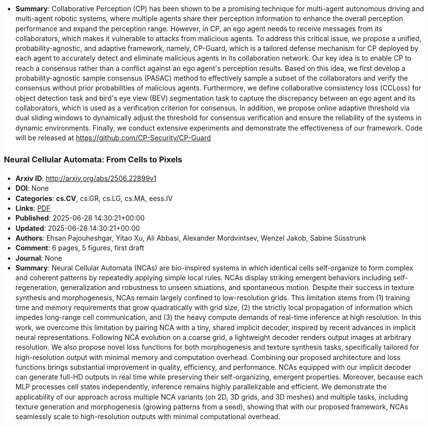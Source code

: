 - **Summary**: Collaborative Perception (CP) has been shown to be a promising technique for multi-agent autonomous driving and multi-agent robotic systems, where multiple agents share their perception information to enhance the overall perception performance and expand the perception range. However, in CP, an ego agent needs to receive messages from its collaborators, which makes it vulnerable to attacks from malicious agents. To address this critical issue, we propose a unified, probability-agnostic, and adaptive framework, namely, CP-Guard, which is a tailored defense mechanism for CP deployed by each agent to accurately detect and eliminate malicious agents in its collaboration network. Our key idea is to enable CP to reach a consensus rather than a conflict against an ego agent's perception results. Based on this idea, we first develop a probability-agnostic sample consensus (PASAC) method to effectively sample a subset of the collaborators and verify the consensus without prior probabilities of malicious agents. Furthermore, we define collaborative consistency loss (CCLoss) for object detection task and bird's eye view (BEV) segmentation task to capture the discrepancy between an ego agent and its collaborators, which is used as a verification criterion for consensus. In addition, we propose online adaptive threshold via dual sliding windows to dynamically adjust the threshold for consensus verification and ensure the reliability of the systems in dynamic environments. Finally, we conduct extensive experiments and demonstrate the effectiveness of our framework. Code will be released at https://github.com/CP-Security/CP-Guard



### Neural Cellular Automata: From Cells to Pixels
- **Arxiv ID**: http://arxiv.org/abs/2506.22899v1
- **DOI**: None
- **Categories**: **cs.CV**, cs.GR, cs.LG, cs.MA, eess.IV
- **Links**: [PDF](http://arxiv.org/pdf/2506.22899v1)
- **Published**: 2025-06-28 14:30:21+00:00
- **Updated**: 2025-06-28 14:30:21+00:00
- **Authors**: Ehsan Pajouheshgar, Yitao Xu, Ali Abbasi, Alexander Mordvintsev, Wenzel Jakob, Sabine Süsstrunk
- **Comment**: 6 pages, 5 figures, first draft
- **Journal**: None
- **Summary**: Neural Cellular Automata (NCAs) are bio-inspired systems in which identical cells self-organize to form complex and coherent patterns by repeatedly applying simple local rules. NCAs display striking emergent behaviors including self-regeneration, generalization and robustness to unseen situations, and spontaneous motion. Despite their success in texture synthesis and morphogenesis, NCAs remain largely confined to low-resolution grids. This limitation stems from (1) training time and memory requirements that grow quadratically with grid size, (2) the strictly local propagation of information which impedes long-range cell communication, and (3) the heavy compute demands of real-time inference at high resolution. In this work, we overcome this limitation by pairing NCA with a tiny, shared implicit decoder, inspired by recent advances in implicit neural representations. Following NCA evolution on a coarse grid, a lightweight decoder renders output images at arbitrary resolution. We also propose novel loss functions for both morphogenesis and texture synthesis tasks, specifically tailored for high-resolution output with minimal memory and computation overhead. Combining our proposed architecture and loss functions brings substantial improvement in quality, efficiency, and performance. NCAs equipped with our implicit decoder can generate full-HD outputs in real time while preserving their self-organizing, emergent properties. Moreover, because each MLP processes cell states independently, inference remains highly parallelizable and efficient. We demonstrate the applicability of our approach across multiple NCA variants (on 2D, 3D grids, and 3D meshes) and multiple tasks, including texture generation and morphogenesis (growing patterns from a seed), showing that with our proposed framework, NCAs seamlessly scale to high-resolution outputs with minimal computational overhead.
